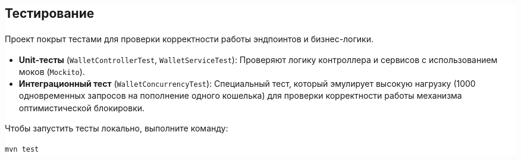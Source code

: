 ## Тестирование
Проект покрыт тестами для проверки корректности работы эндпоинтов и бизнес-логики.
- **Unit-тесты** (`WalletControllerTest`, `WalletServiceTest`): Проверяют логику контроллера и сервисов с использованием моков (`Mockito`).
- **Интеграционный тест** (`WalletConcurrencyTest`): Специальный тест, который эмулирует высокую нагрузку (1000 одновременных запросов на пополнение одного кошелька) для проверки корректности работы механизма оптимистической блокировки.

Чтобы запустить тесты локально, выполните команду:
```bash
mvn test
```
```